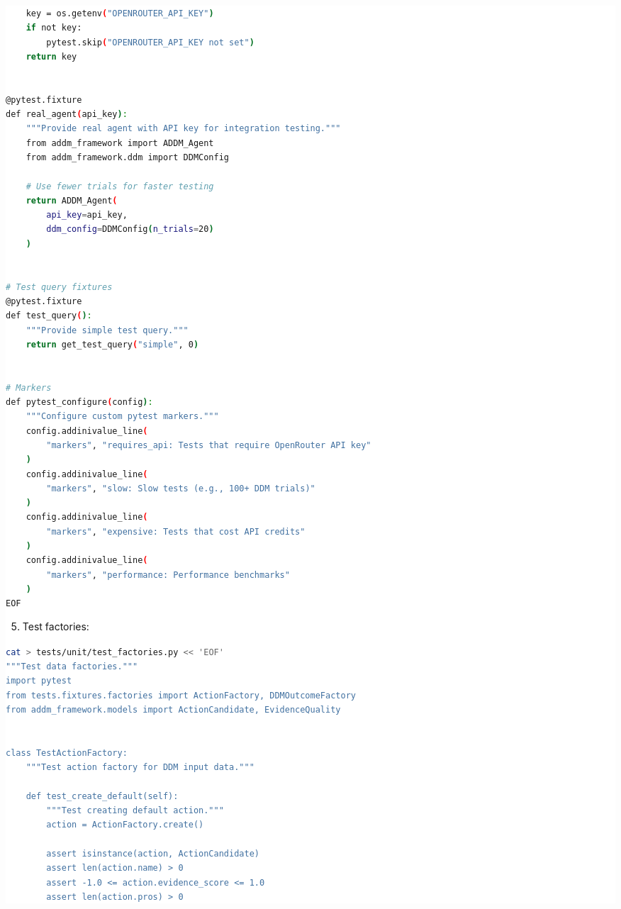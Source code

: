 ```bash
    key = os.getenv("OPENROUTER_API_KEY")
    if not key:
        pytest.skip("OPENROUTER_API_KEY not set")
    return key


@pytest.fixture
def real_agent(api_key):
    """Provide real agent with API key for integration testing."""
    from addm_framework import ADDM_Agent
    from addm_framework.ddm import DDMConfig
    
    # Use fewer trials for faster testing
    return ADDM_Agent(
        api_key=api_key,
        ddm_config=DDMConfig(n_trials=20)
    )


# Test query fixtures
@pytest.fixture
def test_query():
    """Provide simple test query."""
    return get_test_query("simple", 0)


# Markers
def pytest_configure(config):
    """Configure custom pytest markers."""
    config.addinivalue_line(
        "markers", "requires_api: Tests that require OpenRouter API key"
    )
    config.addinivalue_line(
        "markers", "slow: Slow tests (e.g., 100+ DDM trials)"
    )
    config.addinivalue_line(
        "markers", "expensive: Tests that cost API credits"
    )
    config.addinivalue_line(
        "markers", "performance: Performance benchmarks"
    )
EOF
```

5. Test factories:
```bash
cat > tests/unit/test_factories.py << 'EOF'
"""Test data factories."""
import pytest
from tests.fixtures.factories import ActionFactory, DDMOutcomeFactory
from addm_framework.models import ActionCandidate, EvidenceQuality


class TestActionFactory:
    """Test action factory for DDM input data."""
    
    def test_create_default(self):
        """Test creating default action."""
        action = ActionFactory.create()
        
        assert isinstance(action, ActionCandidate)
        assert len(action.name) > 0
        assert -1.0 <= action.evidence_score <= 1.0
        assert len(action.pros) > 0
```